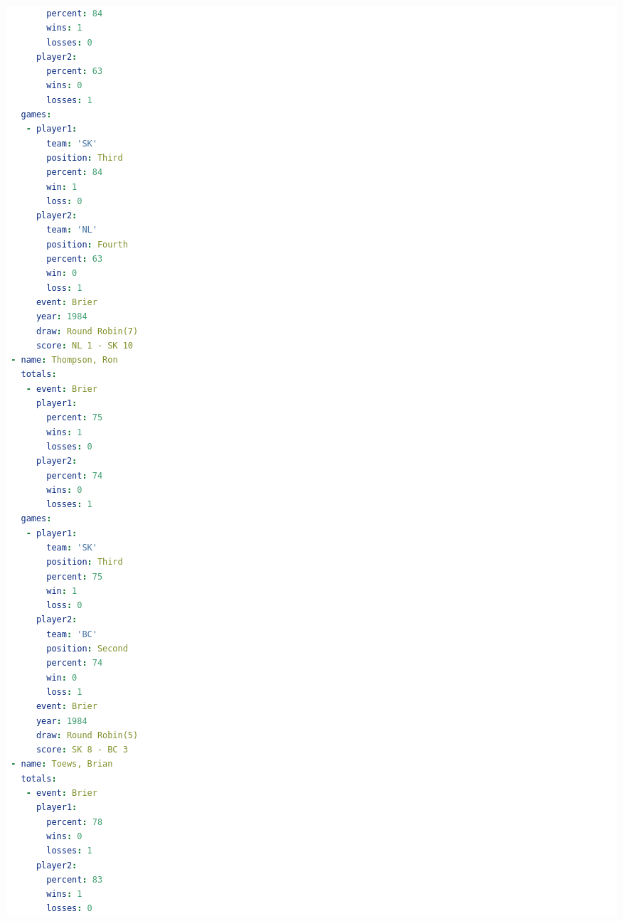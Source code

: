 ```yaml
        percent: 84
        wins: 1
        losses: 0
      player2:
        percent: 63
        wins: 0
        losses: 1
   games:
    - player1:
        team: 'SK'
        position: Third
        percent: 84
        win: 1
        loss: 0
      player2:
        team: 'NL'
        position: Fourth
        percent: 63
        win: 0
        loss: 1
      event: Brier
      year: 1984
      draw: Round Robin(7)
      score: NL 1 - SK 10
 - name: Thompson, Ron
   totals:
    - event: Brier
      player1:
        percent: 75
        wins: 1
        losses: 0
      player2:
        percent: 74
        wins: 0
        losses: 1
   games:
    - player1:
        team: 'SK'
        position: Third
        percent: 75
        win: 1
        loss: 0
      player2:
        team: 'BC'
        position: Second
        percent: 74
        win: 0
        loss: 1
      event: Brier
      year: 1984
      draw: Round Robin(5)
      score: SK 8 - BC 3
 - name: Toews, Brian
   totals:
    - event: Brier
      player1:
        percent: 78
        wins: 0
        losses: 1
      player2:
        percent: 83
        wins: 1
        losses: 0
```